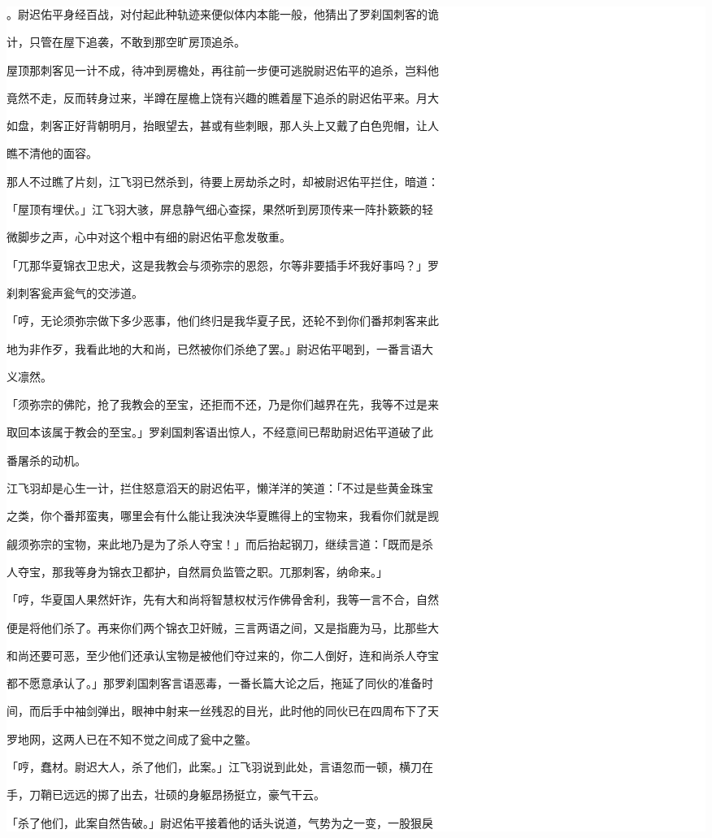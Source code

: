 。尉迟佑平身经百战，对付起此种轨迹来便似体内本能一般，他猜出了罗刹国刺客的诡

计，只管在屋下追袭，不敢到那空旷房顶追杀。

屋顶那刺客见一计不成，待冲到房檐处，再往前一步便可逃脱尉迟佑平的追杀，岂料他

竟然不走，反而转身过来，半蹲在屋檐上饶有兴趣的瞧着屋下追杀的尉迟佑平来。月大

如盘，刺客正好背朝明月，抬眼望去，甚或有些刺眼，那人头上又戴了白色兜帽，让人

瞧不清他的面容。

那人不过瞧了片刻，江飞羽已然杀到，待要上房劫杀之时，却被尉迟佑平拦住，暗道：

「屋顶有埋伏。」江飞羽大骇，屏息静气细心查探，果然听到房顶传来一阵扑簌簌的轻

微脚步之声，心中对这个粗中有细的尉迟佑平愈发敬重。



「兀那华夏锦衣卫忠犬，这是我教会与须弥宗的恩怨，尔等非要插手坏我好事吗？」罗

刹刺客瓮声瓮气的交涉道。

「哼，无论须弥宗做下多少恶事，他们终归是我华夏子民，还轮不到你们番邦刺客来此

地为非作歹，我看此地的大和尚，已然被你们杀绝了罢。」尉迟佑平喝到，一番言语大

义凛然。



「须弥宗的佛陀，抢了我教会的至宝，还拒而不还，乃是你们越界在先，我等不过是来

取回本该属于教会的至宝。」罗刹国刺客语出惊人，不经意间已帮助尉迟佑平道破了此

番屠杀的动机。

江飞羽却是心生一计，拦住怒意滔天的尉迟佑平，懒洋洋的笑道：「不过是些黄金珠宝

之类，你个番邦蛮夷，哪里会有什么能让我泱泱华夏瞧得上的宝物来，我看你们就是觊

觎须弥宗的宝物，来此地乃是为了杀人夺宝！」而后抬起钢刀，继续言道：「既而是杀

人夺宝，那我等身为锦衣卫都护，自然肩负监管之职。兀那刺客，纳命来。」



「哼，华夏国人果然奸诈，先有大和尚将智慧权杖污作佛骨舍利，我等一言不合，自然

便是将他们杀了。再来你们两个锦衣卫奸贼，三言两语之间，又是指鹿为马，比那些大

和尚还要可恶，至少他们还承认宝物是被他们夺过来的，你二人倒好，连和尚杀人夺宝

都不愿意承认了。」那罗刹国刺客言语恶毒，一番长篇大论之后，拖延了同伙的准备时

间，而后手中袖剑弹出，眼神中射来一丝残忍的目光，此时他的同伙已在四周布下了天

罗地网，这两人已在不知不觉之间成了瓮中之鳖。

「哼，蠢材。尉迟大人，杀了他们，此案。」江飞羽说到此处，言语忽而一顿，横刀在

手，刀鞘已远远的掷了出去，壮硕的身躯昂扬挺立，豪气干云。



「杀了他们，此案自然告破。」尉迟佑平接着他的话头说道，气势为之一变，一股狠戾
